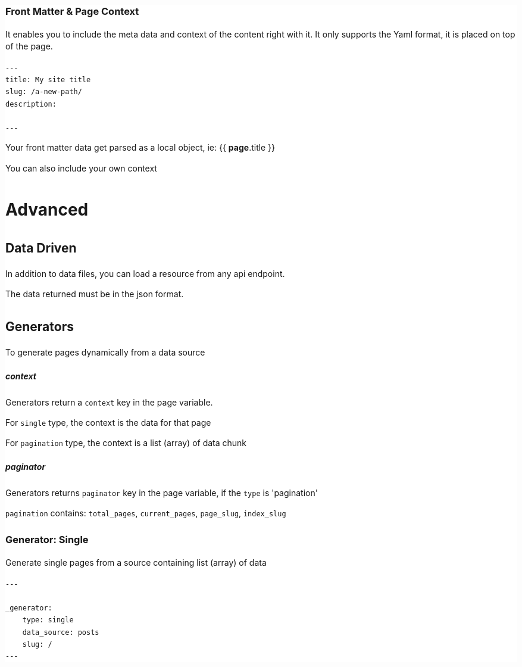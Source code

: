 
### Front Matter & Page Context

It enables you to include the meta data and context of the content right with it.
It only supports the Yaml format, it is placed on top of the page. 

    ---
    title: My site title
    slug: /a-new-path/
    description: 
    
    ---

Your front matter data get parsed as a local object, ie: {{ __page__.title }}

You can also include your own context


# Advanced

## Data Driven

In addition to data files, you can load a resource from any api endpoint. 

The data returned must be in the json format.



## Generators

To generate pages dynamically from a data source

##### context

Generators return a `context` key in the page variable. 

For `single` type, the context is the data for that page

For `pagination` type, the context is a list (array) of data chunk

##### paginator

Generators returns `paginator` key in the page variable, if the `type` is 'pagination'

`pagination` contains: `total_pages`, `current_pages`, `page_slug`, `index_slug`


### Generator: Single

Generate single pages from a source containing list (array) of data

    ---
    
    _generator:
        type: single
        data_source: posts
        slug: /
    ---
